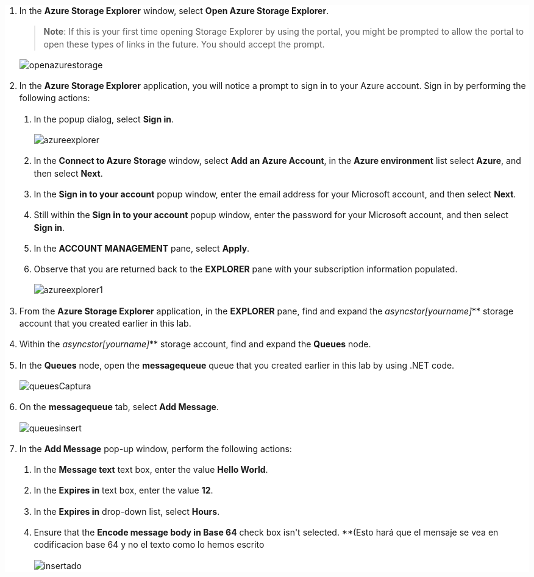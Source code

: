 1. In the **Azure Storage Explorer** window, select **Open Azure Storage Explorer**.

   > **Note**: If this is your first time opening Storage Explorer by using the portal, you might be prompted to allow the portal to open these types of links in the future. You should accept the prompt.

   ![openazurestorage](https://github.com/JuanjoSalva/Asynchronously-processing-messages-by-using-Azure-Queue-Storage/blob/master/img/openazurestorage.PNG)

1. In the **Azure Storage Explorer** application, you will notice a prompt to sign in to your Azure account. Sign in by performing the following actions:

    1. In the popup dialog, select **Sign in**.

       ![azureexplorer](https://github.com/JuanjoSalva/Asynchronously-processing-messages-by-using-Azure-Queue-Storage/blob/master/img/azureexplorer.PNG)

    1.  In the **Connect to Azure Storage** window, select **Add an Azure Account**, in the **Azure environment** list select **Azure**, and then select **Next**.

    1.  In the **Sign in to your account** popup window, enter the email address for your Microsoft account, and then select **Next**.

    1.  Still within the **Sign in to your account** popup window, enter the password for your Microsoft account, and then select **Sign in**.

    1.  In the **ACCOUNT MANAGEMENT** pane, select **Apply**.

    1. Observe that you are returned back to the **EXPLORER** pane with your subscription information populated.

       ![azureexplorer1](https://github.com/JuanjoSalva/Asynchronously-processing-messages-by-using-Azure-Queue-Storage/blob/master/img/azureexplorer1.PNG)

1. From the **Azure Storage Explorer** application, in the **EXPLORER** pane, find and expand the **asyncstor*[yourname]*** storage account that you created earlier in this lab.

1. Within the **asyncstor*[yourname]*** storage account, find and expand the **Queues** node.

1. In the **Queues** node, open the **messagequeue** queue that you created earlier in this lab by using .NET code.

   ![queuesCaptura](https://github.com/JuanjoSalva/Asynchronously-processing-messages-by-using-Azure-Queue-Storage/blob/master/img/queuesCaptura.PNG)

1. On the **messagequeue** tab, select **Add Message**.

   ![queuesinsert](https://github.com/JuanjoSalva/Asynchronously-processing-messages-by-using-Azure-Queue-Storage/blob/master/img/queuesinsert.PNG)

1. In the **Add Message** pop-up window, perform the following actions:

    1.  In the **Message text** text box, enter the value **Hello World**.

    1.  In the **Expires in** text box, enter the value **12**.

    1.  In the **Expires in** drop-down list, select **Hours**.

    1. Ensure that the **Encode message body in Base 64** check box isn't selected. **(Esto hará que el mensaje se vea en codificacion base 64 y no el texto como lo hemos escrito

       ![insertado](https://github.com/JuanjoSalva/Asynchronously-processing-messages-by-using-Azure-Queue-Storage/blob/master/img/insertado.PNG)

